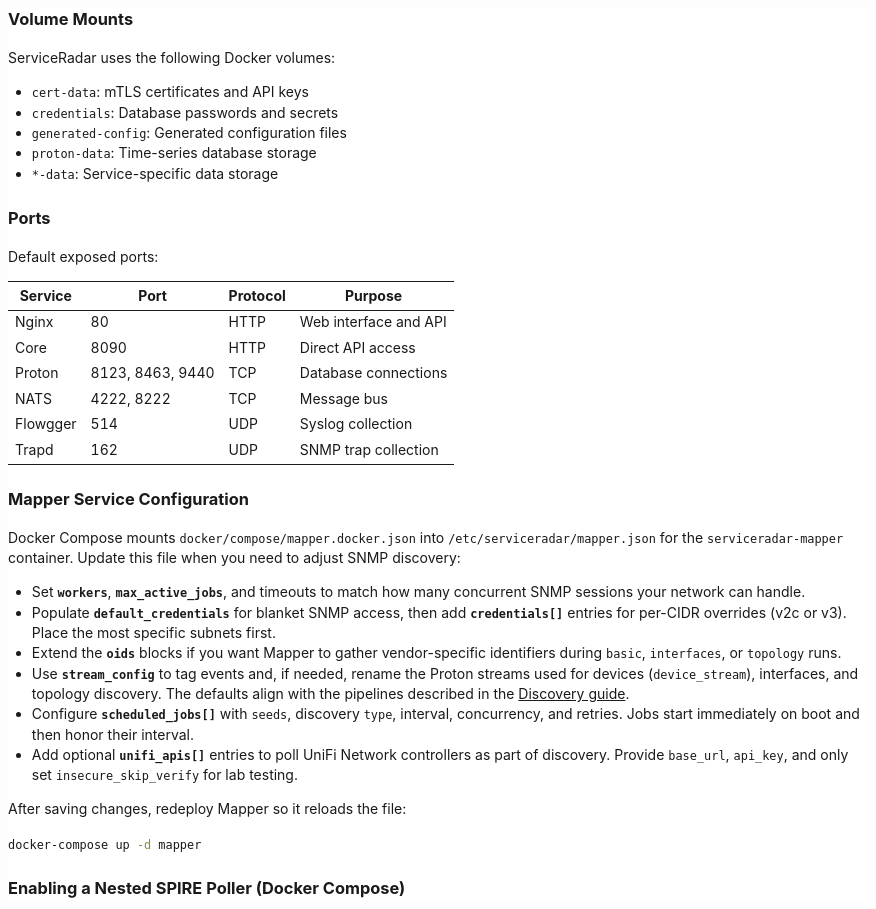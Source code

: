 ### Volume Mounts

ServiceRadar uses the following Docker volumes:

- `cert-data`: mTLS certificates and API keys
- `credentials`: Database passwords and secrets
- `generated-config`: Generated configuration files
- `proton-data`: Time-series database storage
- `*-data`: Service-specific data storage

### Ports

Default exposed ports:

| Service | Port | Protocol | Purpose |
|---------|------|----------|---------|
| Nginx | 80 | HTTP | Web interface and API |
| Core | 8090 | HTTP | Direct API access |
| Proton | 8123, 8463, 9440 | TCP | Database connections |
| NATS | 4222, 8222 | TCP | Message bus |
| Flowgger | 514 | UDP | Syslog collection |
| Trapd | 162 | UDP | SNMP trap collection |

### Mapper Service Configuration

Docker Compose mounts `docker/compose/mapper.docker.json` into `/etc/serviceradar/mapper.json` for the `serviceradar-mapper` container. Update this file when you need to adjust SNMP discovery:

- Set **`workers`**, **`max_active_jobs`**, and timeouts to match how many concurrent SNMP sessions your network can handle.
- Populate **`default_credentials`** for blanket SNMP access, then add **`credentials[]`** entries for per-CIDR overrides (v2c or v3). Place the most specific subnets first.
- Extend the **`oids`** blocks if you want Mapper to gather vendor-specific identifiers during `basic`, `interfaces`, or `topology` runs.
- Use **`stream_config`** to tag events and, if needed, rename the Proton streams used for devices (`device_stream`), interfaces, and topology discovery. The defaults align with the pipelines described in the [Discovery guide](./discovery.md#mapper-service-overview).
- Configure **`scheduled_jobs[]`** with `seeds`, discovery `type`, interval, concurrency, and retries. Jobs start immediately on boot and then honor their interval.
- Add optional **`unifi_apis[]`** entries to poll UniFi Network controllers as part of discovery. Provide `base_url`, `api_key`, and only set `insecure_skip_verify` for lab testing.

After saving changes, redeploy Mapper so it reloads the file:

```bash
docker-compose up -d mapper
```

### Enabling a Nested SPIRE Poller (Docker Compose)
